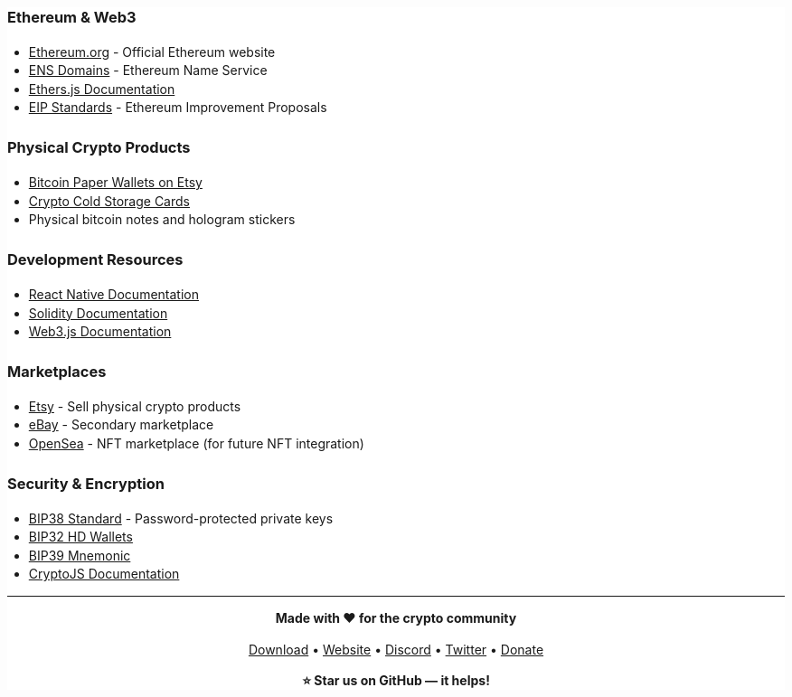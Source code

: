 ### Ethereum & Web3
- [Ethereum.org](https://ethereum.org/) - Official Ethereum website
- [ENS Domains](https://ens.domains/) - Ethereum Name Service
- [Ethers.js Documentation](https://docs.ethers.io/)
- [EIP Standards](https://eips.ethereum.org/) - Ethereum Improvement Proposals

### Physical Crypto Products
- [Bitcoin Paper Wallets on Etsy](https://www.etsy.com/uk/market/bitcoin_wallet)
- [Crypto Cold Storage Cards](https://www.etsy.com/uk/listing/1659545615/)
- Physical bitcoin notes and hologram stickers

### Development Resources
- [React Native Documentation](https://reactnative.dev/docs/getting-started)
- [Solidity Documentation](https://docs.soliditylang.org/)
- [Web3.js Documentation](https://web3js.readthedocs.io/)

### Marketplaces
- [Etsy](https://www.etsy.com/) - Sell physical crypto products
- [eBay](https://www.ebay.com/) - Secondary marketplace
- [OpenSea](https://opensea.io/) - NFT marketplace (for future NFT integration)

### Security & Encryption
- [BIP38 Standard](https://github.com/bitcoin/bips/blob/master/bip-0038.mediawiki) - Password-protected private keys
- [BIP32 HD Wallets](https://github.com/bitcoin/bips/blob/master/bip-0032.mediawiki)
- [BIP39 Mnemonic](https://github.com/bitcoin/bips/blob/master/bip-0039.mediawiki)
- [CryptoJS Documentation](https://cryptojs.gitbook.io/docs/)

---

<div align="center">

**Made with ❤️ for the crypto community**

[Download](https://github.com/satoshistackalotto/village-wallet/releases/latest) • [Website](https://village-wallet.com) • [Discord](https://discord.com/channels/1427941983544147980) • [Twitter](https://x.com/stack_lotto) • [Donate](https://github.com/sponsors/satoshistackalotto)

**⭐ Star us on GitHub — it helps!**

</div>
